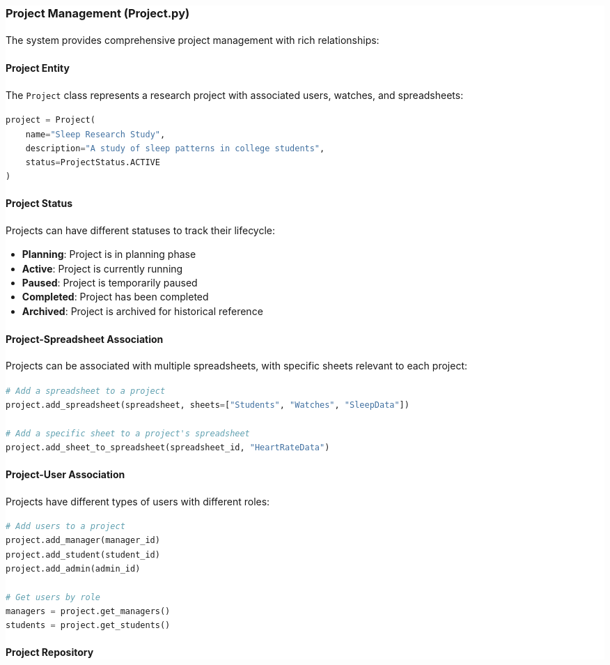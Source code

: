 ### Project Management (Project.py)

The system provides comprehensive project management with rich relationships:

#### Project Entity

The `Project` class represents a research project with associated users, watches, and spreadsheets:

```python
project = Project(
    name="Sleep Research Study",
    description="A study of sleep patterns in college students",
    status=ProjectStatus.ACTIVE
)
```

#### Project Status

Projects can have different statuses to track their lifecycle:

- **Planning**: Project is in planning phase
- **Active**: Project is currently running
- **Paused**: Project is temporarily paused
- **Completed**: Project has been completed
- **Archived**: Project is archived for historical reference

#### Project-Spreadsheet Association

Projects can be associated with multiple spreadsheets, with specific sheets relevant to each project:

```python
# Add a spreadsheet to a project
project.add_spreadsheet(spreadsheet, sheets=["Students", "Watches", "SleepData"])

# Add a specific sheet to a project's spreadsheet
project.add_sheet_to_spreadsheet(spreadsheet_id, "HeartRateData")
```

#### Project-User Association

Projects have different types of users with different roles:

```python
# Add users to a project
project.add_manager(manager_id)
project.add_student(student_id)
project.add_admin(admin_id)

# Get users by role
managers = project.get_managers()
students = project.get_students()
```

#### Project Repository
